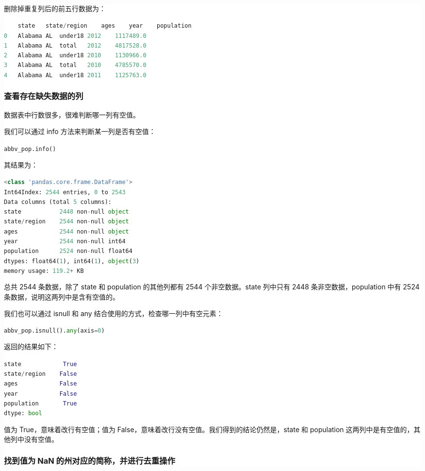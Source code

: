 删除掉重复列后的前五行数据为：

```python
	state	state/region	ages	year	population
0	Alabama	AL	under18	2012	1117489.0
1	Alabama	AL	total	2012	4817528.0
2	Alabama	AL	under18	2010	1130966.0
3	Alabama	AL	total	2010	4785570.0
4	Alabama	AL	under18	2011	1125763.0
```

### 查看存在缺失数据的列

数据表中行数很多，很难判断哪一列有空值。

我们可以通过 info 方法来判断某一列是否有空值：

```python
abbv_pop.info()
```

其结果为：

```python
<class 'pandas.core.frame.DataFrame'>
Int64Index: 2544 entries, 0 to 2543
Data columns (total 5 columns):
state           2448 non-null object
state/region    2544 non-null object
ages            2544 non-null object
year            2544 non-null int64
population      2524 non-null float64
dtypes: float64(1), int64(1), object(3)
memory usage: 119.2+ KB
```

总共 2544 条数据，除了 state 和 population 的其他列都有 2544 个非空数据。state 列中只有 2448 条非空数据，population 中有 2524 条数据，说明这两列中是含有空值的。

我们也可以通过 isnull 和 any 结合使用的方式，检查哪一列中有空元素：

```python
abbv_pop.isnull().any(axis=0)
```

返回的结果如下：

```python
state            True
state/region    False
ages            False
year            False
population       True
dtype: bool
```

值为 True，意味着改行有空值；值为 False，意味着改行没有空值。我们得到的结论仍然是，state 和 population 这两列中是有空值的，其他列中没有空值。

### 找到值为 NaN 的州对应的简称，并进行去重操作
